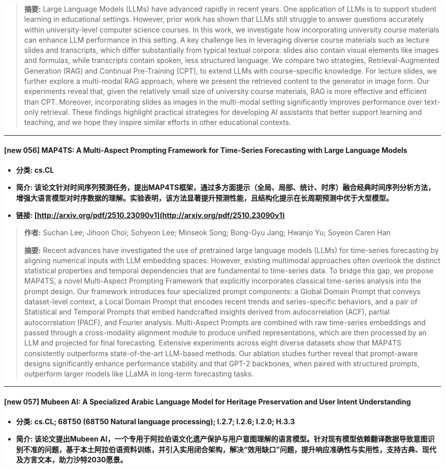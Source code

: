 > **摘要:** Large Language Models (LLMs) have advanced rapidly in recent years. One application of LLMs is to support student learning in educational settings. However, prior work has shown that LLMs still struggle to answer questions accurately within university-level computer science courses. In this work, we investigate how incorporating university course materials can enhance LLM performance in this setting. A key challenge lies in leveraging diverse course materials such as lecture slides and transcripts, which differ substantially from typical textual corpora: slides also contain visual elements like images and formulas, while transcripts contain spoken, less structured language. We compare two strategies, Retrieval-Augmented Generation (RAG) and Continual Pre-Training (CPT), to extend LLMs with course-specific knowledge. For lecture slides, we further explore a multi-modal RAG approach, where we present the retrieved content to the generator in image form. Our experiments reveal that, given the relatively small size of university course materials, RAG is more effective and efficient than CPT. Moreover, incorporating slides as images in the multi-modal setting significantly improves performance over text-only retrieval. These findings highlight practical strategies for developing AI assistants that better support learning and teaching, and we hope they inspire similar efforts in other educational contexts.
>
---
#### [new 056] MAP4TS: A Multi-Aspect Prompting Framework for Time-Series Forecasting with Large Language Models
- **分类: cs.CL**

- **简介: 该论文针对时间序列预测任务，提出MAP4TS框架，通过多方面提示（全局、局部、统计、时序）融合经典时间序列分析方法，增强大语言模型对时序数据的理解。实验表明，该方法显著提升预测性能，且结构化提示在长周期预测中优于大型模型。**

- **链接: [http://arxiv.org/pdf/2510.23090v1](http://arxiv.org/pdf/2510.23090v1)**

> **作者:** Suchan Lee; Jihoon Choi; Sohyeon Lee; Minseok Song; Bong-Gyu Jang; Hwanjo Yu; Soyeon Caren Han
>
> **摘要:** Recent advances have investigated the use of pretrained large language models (LLMs) for time-series forecasting by aligning numerical inputs with LLM embedding spaces. However, existing multimodal approaches often overlook the distinct statistical properties and temporal dependencies that are fundamental to time-series data. To bridge this gap, we propose MAP4TS, a novel Multi-Aspect Prompting Framework that explicitly incorporates classical time-series analysis into the prompt design. Our framework introduces four specialized prompt components: a Global Domain Prompt that conveys dataset-level context, a Local Domain Prompt that encodes recent trends and series-specific behaviors, and a pair of Statistical and Temporal Prompts that embed handcrafted insights derived from autocorrelation (ACF), partial autocorrelation (PACF), and Fourier analysis. Multi-Aspect Prompts are combined with raw time-series embeddings and passed through a cross-modality alignment module to produce unified representations, which are then processed by an LLM and projected for final forecasting. Extensive experiments across eight diverse datasets show that MAP4TS consistently outperforms state-of-the-art LLM-based methods. Our ablation studies further reveal that prompt-aware designs significantly enhance performance stability and that GPT-2 backbones, when paired with structured prompts, outperform larger models like LLaMA in long-term forecasting tasks.
>
---
#### [new 057] Mubeen AI: A Specialized Arabic Language Model for Heritage Preservation and User Intent Understanding
- **分类: cs.CL; 68T50 (68T50 Natural language processing); I.2.7; I.2.6; I.2.0; H.3.3**

- **简介: 该论文提出Mubeen AI，一个专用于阿拉伯语文化遗产保护与用户意图理解的语言模型。针对现有模型依赖翻译数据导致意图识别不准的问题，基于本土阿拉伯语资料训练，并引入实用闭合架构，解决“效用缺口”问题，提升响应准确性与实用性，支持古典、现代及方言文本，助力沙特2030愿景。**
